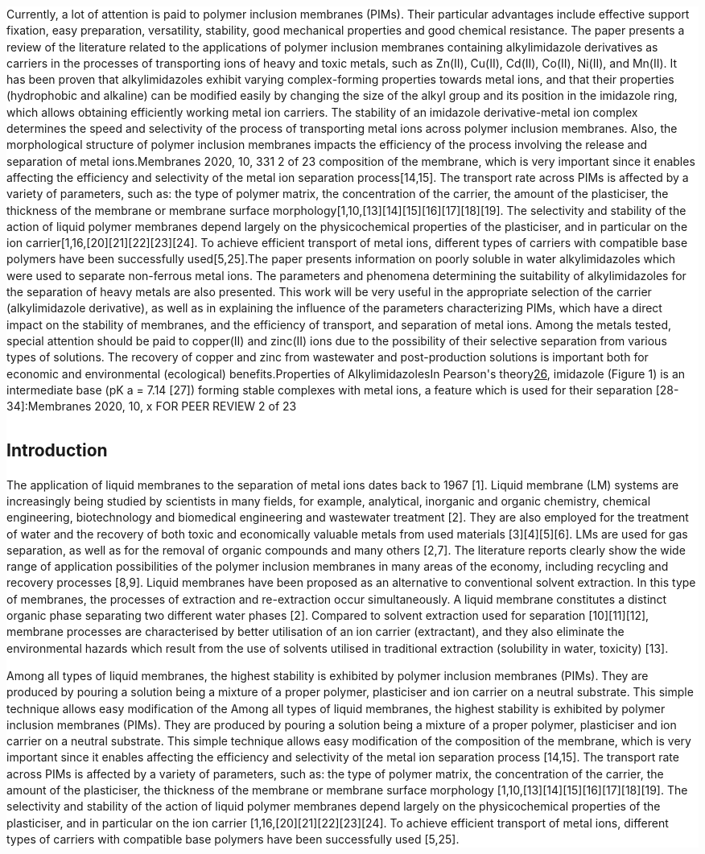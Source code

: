 Currently, a lot of attention is paid to polymer inclusion membranes (PIMs). Their particular advantages include effective support fixation, easy preparation, versatility, stability, good mechanical properties and good chemical resistance. The paper presents a review of the literature related to the applications of polymer inclusion membranes containing alkylimidazole derivatives as carriers in the processes of transporting ions of heavy and toxic metals, such as Zn(II), Cu(II), Cd(II), Co(II), Ni(II), and Mn(II). It has been proven that alkylimidazoles exhibit varying complex-forming properties towards metal ions, and that their properties (hydrophobic and alkaline) can be modified easily by changing the size of the alkyl group and its position in the imidazole ring, which allows obtaining efficiently working metal ion carriers. The stability of an imidazole derivative-metal ion complex determines the speed and selectivity of the process of transporting metal ions across polymer inclusion membranes. Also, the morphological structure of polymer inclusion membranes impacts the efficiency of the process involving the release and separation of metal ions.Membranes 2020, 10, 331 2 of 23 composition of the membrane, which is very important since it enables affecting the efficiency and selectivity of the metal ion separation process[14,15]. The transport rate across PIMs is affected by a variety of parameters, such as: the type of polymer matrix, the concentration of the carrier, the amount of the plasticiser, the thickness of the membrane or membrane surface morphology[1,10,[13][14][15][16][17][18][19]. The selectivity and stability of the action of liquid polymer membranes depend largely on the physicochemical properties of the plasticiser, and in particular on the ion carrier[1,16,[20][21][22][23][24]. To achieve efficient transport of metal ions, different types of carriers with compatible base polymers have been successfully used[5,25].The paper presents information on poorly soluble in water alkylimidazoles which were used to separate non-ferrous metal ions. The parameters and phenomena determining the suitability of alkylimidazoles for the separation of heavy metals are also presented. This work will be very useful in the appropriate selection of the carrier (alkylimidazole derivative), as well as in explaining the influence of the parameters characterizing PIMs, which have a direct impact on the stability of membranes, and the efficiency of transport, and separation of metal ions. Among the metals tested, special attention should be paid to copper(II) and zinc(II) ions due to the possibility of their selective separation from various types of solutions. The recovery of copper and zinc from wastewater and post-production solutions is important both for economic and environmental (ecological) benefits.Properties of AlkylimidazolesIn Pearson's theory[26](HSAB), imidazole (Figure 1) is an intermediate base (pK a = 7.14 [27]) forming stable complexes with metal ions, a feature which is used for their separation [28-34]:Membranes 2020, 10, x FOR PEER REVIEW 2 of 23

## Introduction

The application of liquid membranes to the separation of metal ions dates back to 1967 [1]. Liquid membrane (LM) systems are increasingly being studied by scientists in many fields, for example, analytical, inorganic and organic chemistry, chemical engineering, biotechnology and biomedical engineering and wastewater treatment [2]. They are also employed for the treatment of water and the recovery of both toxic and economically valuable metals from used materials [3][4][5][6]. LMs are used for gas separation, as well as for the removal of organic compounds and many others [2,7]. The literature reports clearly show the wide range of application possibilities of the polymer inclusion membranes in many areas of the economy, including recycling and recovery processes [8,9]. Liquid membranes have been proposed as an alternative to conventional solvent extraction. In this type of membranes, the processes of extraction and re-extraction occur simultaneously. A liquid membrane constitutes a distinct organic phase separating two different water phases [2]. Compared to solvent extraction used for separation [10][11][12], membrane processes are characterised by better utilisation of an ion carrier (extractant), and they also eliminate the environmental hazards which result from the use of solvents utilised in traditional extraction (solubility in water, toxicity) [13].

Among all types of liquid membranes, the highest stability is exhibited by polymer inclusion membranes (PIMs). They are produced by pouring a solution being a mixture of a proper polymer, plasticiser and ion carrier on a neutral substrate. This simple technique allows easy modification of the Among all types of liquid membranes, the highest stability is exhibited by polymer inclusion membranes (PIMs). They are produced by pouring a solution being a mixture of a proper polymer, plasticiser and ion carrier on a neutral substrate. This simple technique allows easy modification of the composition of the membrane, which is very important since it enables affecting the efficiency and selectivity of the metal ion separation process [14,15]. The transport rate across PIMs is affected by a variety of parameters, such as: the type of polymer matrix, the concentration of the carrier, the amount of the plasticiser, the thickness of the membrane or membrane surface morphology [1,10,[13][14][15][16][17][18][19]. The selectivity and stability of the action of liquid polymer membranes depend largely on the physicochemical properties of the plasticiser, and in particular on the ion carrier [1,16,[20][21][22][23][24]. To achieve efficient transport of metal ions, different types of carriers with compatible base polymers have been successfully used [5,25].